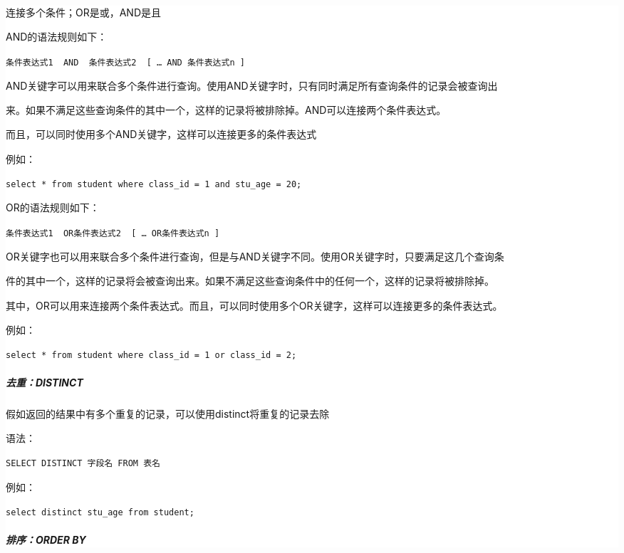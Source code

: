 连接多个条件；OR是或，AND是且

AND的语法规则如下：

```mysql
条件表达式1  AND  条件表达式2  [ … AND 条件表达式n ]
```



AND关键字可以用来联合多个条件进行查询。使用AND关键字时，只有同时满足所有查询条件的记录会被查询出

来。如果不满足这些查询条件的其中一个，这样的记录将被排除掉。AND可以连接两个条件表达式。

而且，可以同时使用多个AND关键字，这样可以连接更多的条件表达式

例如：

```mysql
select * from student where class_id = 1 and stu_age = 20;
```



OR的语法规则如下：

```mysql
条件表达式1  OR条件表达式2  [ … OR条件表达式n ]
```



OR关键字也可以用来联合多个条件进行查询，但是与AND关键字不同。使用OR关键字时，只要满足这几个查询条

件的其中一个，这样的记录将会被查询出来。如果不满足这些查询条件中的任何一个，这样的记录将被排除掉。

其中，OR可以用来连接两个条件表达式。而且，可以同时使用多个OR关键字，这样可以连接更多的条件表达式。

例如：

```mysql
select * from student where class_id = 1 or class_id = 2;
```



##### 去重：DISTINCT

假如返回的结果中有多个重复的记录，可以使用distinct将重复的记录去除

语法：

```mysql
SELECT DISTINCT 字段名 FROM 表名 
```



例如：

```mysql
select distinct stu_age from student;
```



##### 排序：ORDER  BY
